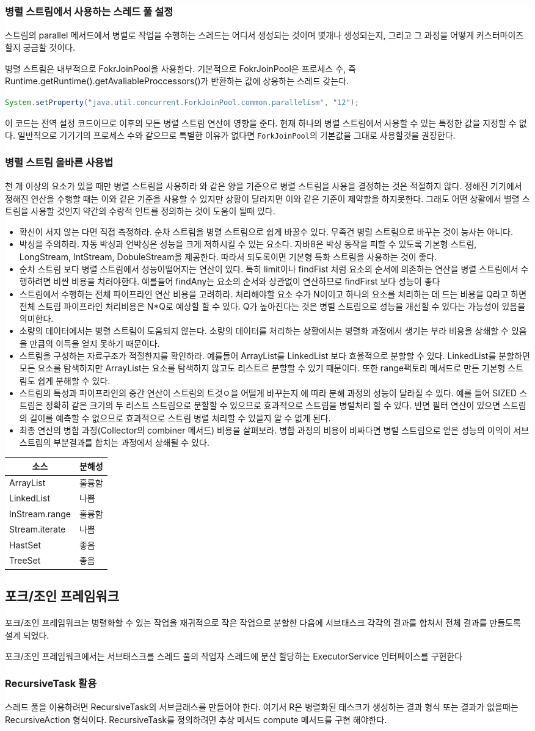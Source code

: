   
### 병렬 스트림에서 사용하는 스레드 풀 설정
스트림의 parallel 메서드에서 병렬로 작업을 수행하는 스레드는 어디서 생성되는 것이며 몇개나 생성되는지, 그리고 그 과정을 어떻게 커스터마이즈할지 궁금할 것이다.

병렬 스트림은 내부적으로 FokrJoinPool을 사용한다. 기본적으로 FokrJoinPool은 프로세스 수, 즉 Runtime.getRuntime().getAvaliableProccessors()가 반환하는 값에 상응하는 스레드 갖는다.

```java
System.setProperty("java.util.concurrent.ForkJoinPool.common.parallelism", "12");
```
이 코드는 전역 설정 코드이므로 이후의 모든 병렬 스트림 연산에 영향을 준다. 현재 하나의 병렬 스트림에서 사용할 수 있는 특정한 값을 지정할 수 없다. 일반적으로 기기기의 프로세스 수와 같으므로 특별한 이유가 없다면 `ForkJoinPool`의 기본값을 그대로 사용할것을 권장한다.

### 병렬 스트림 올바른 사용법

천 개 이상의 요소가 있을 때만 병렬 스트림을 사용하라 와 같은 양을 기준으로 병렬 스트림을 사용을 결정하는 것은 적절하지 않다. 정해진 기기에서 정해진 연산을 수행할 때는 이와 같은 기준을 사용할 수 있지만 상황이 달라지면 이와 같은 기준이 제약할을 하지못한다. 그래도 어떤 상활에서 별렬 스트림을 사용할 것인지 약간의 수랑적 인트를 정의하는 것이 도움이 될때 있다.

* 확신이 서지 않는 다면 직접 측정하라. 순차 스트림을 병렬 스트림으로 쉽게 바꿀수 있다. 무족건 병럴 스트림으로 바꾸는 것이 능사는 아니다.
* 박싱을 주의하라. 자동 박싱과 언박싱은 성능을 크게 저하시킬 수 있는 요소다. 자바8은 박싱 동작을 피할 수 있도록 기본형 스트림, LongStream, IntStream, DobuleStream을 제공한다. 따라서 되도록이면 기본형 특화 스트림을 사용하는 것이 좋다.
* 순차 스트림 보다 병렬 스트림에서 성능이떨어지는 연산이 있다. 특히 limit이나 findFist 처럼 요소의 순서에 의존하는 연산을 병렬 스트림에서 수행하려면 비싼 비용을 치러야한다. 예를들어 findAny는 요소의 순서와 상관없이 연산하므로 findFirst 보다 성능이 좋다
* 스트림에서 수행하는 전체 파이프라인 연산 비용을 고려하라. 처리해야할 요소 수가 N이이고 하나의 요소를 처리하는 데 드는 비용을 Q라고 하면 전체 스트림 파이프라인 처리비용은 N*Q로 예상할 할 수 있다. Q가 높아진다는 것은 병렬 스트림으로 성능을 개선할 수 있다는 가능성이 있음을 의미한다.
* 소량의 데이터에서는 병렬 스트림이 도움되지 않는다. 소량의 데이터를 처리하는 상황에서는 병렬화 과정에서 생기는 부라 비용을 상쇄할 수 있음을 만큼의 이득을 얻지 못하기 때문이다.
* 스트림을 구성하는 자료구조가 적절한지를 확인하라. 예를들어 ArrayList를 LinkedList 보다 효율적으로 분할할 수 있다. LinkedList를 분할하면 모든 요소를 탐색하지만 ArrayList는 요소를 탐색하지 않고도 리스트르 분할할 수 있기 때문이다. 또한 range팩토리 메서드로 만든 기본형 스트림도 쉽게 분해할 수 있다.
* 스트림의 특성과 파이프라인의 중간 연산이 스트림의 트것ㅇ을 어떨게 바꾸는지 에 따라 분해 과정의 성능이 달라질 수 있다. 예를 들어 SIZED 스트림은 정확히 같은 크기의 두 리스트 스트림으로 분할할 수 있으므로 효과적으로 스트림을 병렬처리 할 수 있다. 반면 필터 연산이 있으면 스트림의 길이를 예측할 수 없으므로 효과적으로 스트림 병렬 처리할 수 있을지 알 수 없게 된다.
* 최종 연산의 병합 과정(Collector의 combiner 메서드) 비용을 살펴보라. 병합 과정의 비용이 비싸다면 병렬 스트림으로 얻은 성능의 이익이 서브스트림의 부분결과를 합치는 과정에서 상쇄될 수 있다.

소스             | 분해성
---------------|----
ArrayList      | 훌륭함
LinkedList     | 나쁨
InStream.range | 훌륭함
Stream.iterate | 나쁨
HastSet        | 좋음
TreeSet        | 좋음

## 포크/조인 프레임워크
포크/조인 프레임워크는 병렬화할 수 있는 작업을 재귀적으로 작은 작업으로 분할한 다음에 서브태스크 각각의 결과를 합쳐서 전체 결과를 만들도록 설계 되었다.


포크/조인 프레임워크에서는 서브태스크를 스레드 풀의 작업자 스레드에 분산 할당하는 ExecutorService 인터페이스를 구현한다

### RecursiveTask 활용
스레드 풀을 이용하려면 RecursiveTask<R>의 서브클래스를 만들어야 한다. 여기서 R은 병렬화된 태스크가 생성하는 결과 형식 또는 결과가 없을때는 RecursiveAction 형식이다. RecursiveTask를 정의하려면 추상 메서드 compute 메서드를 구현 해야한다.
